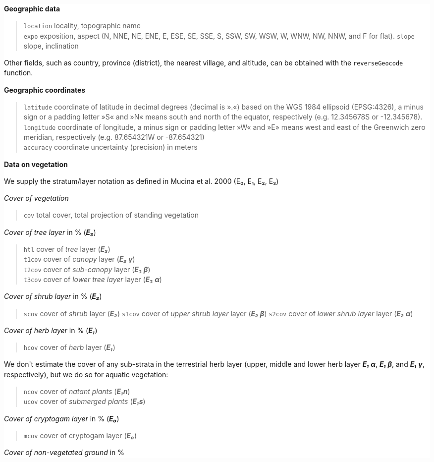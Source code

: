 **Geographic data**  

> `location` locality, topographic name  
> `expo` exposition, aspect (N, NNE, NE, ENE, E, ESE, SE, SSE, S, SSW, SW, WSW, W, WNW, NW, NNW, and F for flat).
> `slope` slope, inclination  

Other fields, such as country, province (district), the nearest village, and altitude, can be obtained with the `reverseGeocode` function.

**Geographic coordinates**  

> `latitude` coordinate of latitude in decimal degrees (decimal is ».«) based on the WGS 1984 ellipsoid (EPSG:4326), a minus sign or a padding letter »S« and »N« means south and north of the equator, respectively (e.g. 12.345678S or -12.345678).  
> `longitude` coordinate of longitude, a minus sign or padding letter »W« and »E» means west and east of the Greenwich zero meridian, respectively  (e.g. 87.654321W or -87.654321)  
> `accuracy` coordinate uncertainty (precision) in meters

**Data on vegetation**  

We supply the stratum/layer notation as defined in Mucina et al. 2000 (E₀, E₁, E₂, E₃)

*Cover of vegetation*

> `cov` total cover, total projection of standing vegetation  


*Cover of tree layer* in % (***E₃***)

> `htl` cover of *tree* layer (***E₃***)  
> `t1cov` cover of *canopy* layer (***E₃ γ***)  
> `t2cov` cover of *sub-canopy* layer (***E₃ β***)  
> `t3cov` cover of *lower tree layer* layer (***E₃ α***)  

*Cover of shrub layer* in % (***E₂***)

> `scov` cover of *shrub* layer (***E₂***)
> `s1cov` cover of *upper shrub layer* layer (***E₂ β***)
> `s2cov` cover of *lower shrub layer* layer (***E₂ α***)


*Cover of herb layer* in % (***E₁***)

> `hcov` cover of *herb* layer (***E₁***)  

We don't estimate the cover of any sub-strata in the terrestrial herb layer (upper, middle and lower herb layer ***E₁ α***, ***E₁ β***, and ***E₁ γ***, respectively), but we do so  for aquatic vegetation:

> `ncov` cover of *natant plants* (***E₁n***)  
> `ucov` cover of *submerged plants* (***E₁s***)  




*Cover of cryptogam layer* in % (***E₀***)

> `mcov` cover of cryptogam layer (***E₀***)  


*Cover of non-vegetated ground* in %
